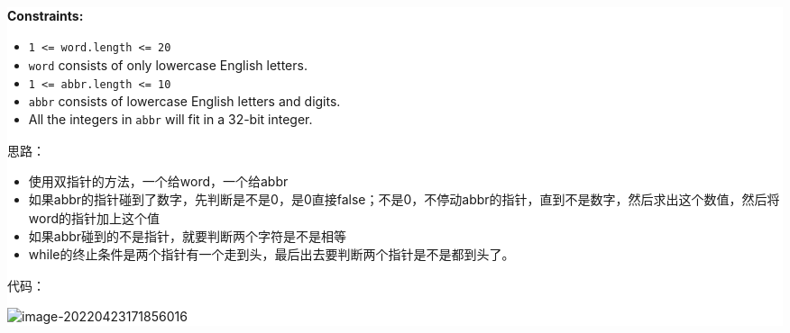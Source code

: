  

**Constraints:**

- `1 <= word.length <= 20`
- `word` consists of only lowercase English letters.
- `1 <= abbr.length <= 10`
- `abbr` consists of lowercase English letters and digits.
- All the integers in `abbr` will fit in a 32-bit integer.

思路：

- 使用双指针的方法，一个给word，一个给abbr
- 如果abbr的指针碰到了数字，先判断是不是0，是0直接false；不是0，不停动abbr的指针，直到不是数字，然后求出这个数值，然后将word的指针加上这个值
- 如果abbr碰到的不是指针，就要判断两个字符是不是相等
- while的终止条件是两个指针有一个走到头，最后出去要判断两个指针是不是都到头了。

代码：

![image-20220423171856016](https://raw.githubusercontent.com/xiaominglalala/pic/main/img/image-20220423171856016.png)

